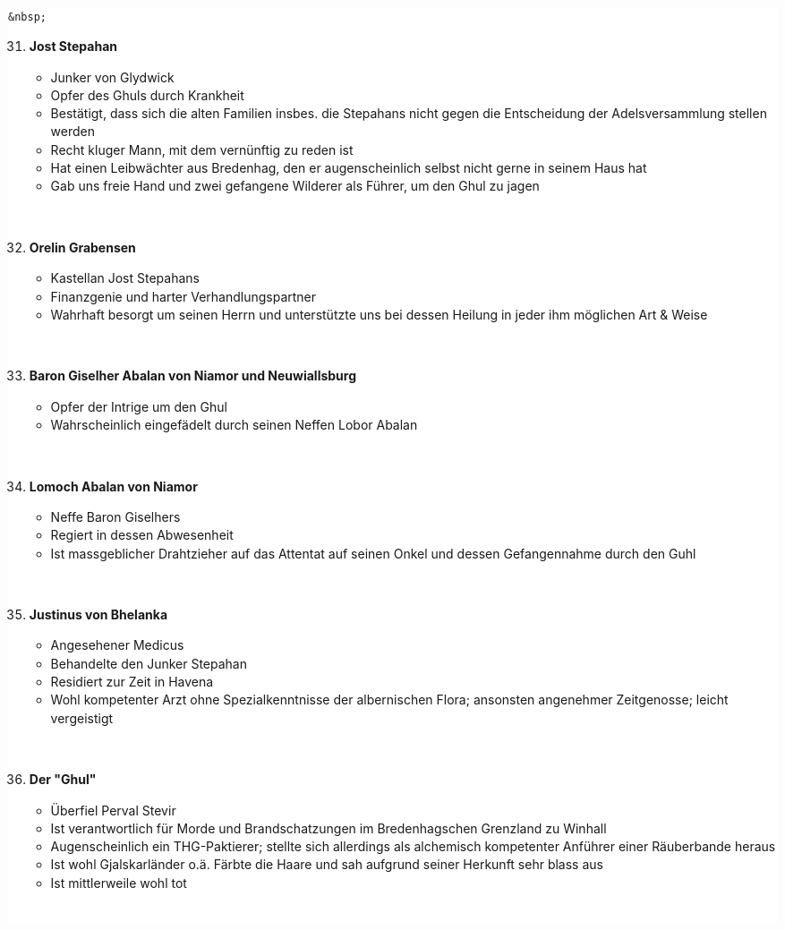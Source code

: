     &nbsp;

31. **Jost Stepahan**

    - Junker von Glydwick
    - Opfer des Ghuls durch Krankheit
    - Bestätigt, dass sich die alten Familien insbes. die Stepahans nicht gegen die Entscheidung der Adelsversammlung stellen werden
    - Recht kluger Mann, mit dem vernünftig zu reden ist
    - Hat einen Leibwächter aus Bredenhag, den er augenscheinlich selbst nicht gerne in seinem Haus hat
    - Gab uns freie Hand und zwei gefangene Wilderer als Führer, um den Ghul zu jagen

    &nbsp;

32. **Orelin Grabensen**

    - Kastellan Jost Stepahans
    - Finanzgenie und harter Verhandlungspartner
    - Wahrhaft besorgt um seinen Herrn und unterstützte uns bei dessen Heilung in jeder ihm möglichen Art & Weise

    &nbsp;

33. **Baron Giselher Abalan von Niamor und Neuwiallsburg**

    - Opfer der Intrige um den Ghul
    - Wahrscheinlich eingefädelt durch seinen Neffen Lobor Abalan

    &nbsp;

34. **Lomoch Abalan von Niamor**

    - Neffe Baron Giselhers
    - Regiert in dessen Abwesenheit
    - Ist massgeblicher Drahtzieher auf das Attentat auf seinen Onkel und dessen Gefangennahme durch den Guhl

    &nbsp;

35. **Justinus von Bhelanka**

    - Angesehener Medicus
    - Behandelte den Junker Stepahan
    - Residiert zur Zeit in Havena
    - Wohl kompetenter Arzt ohne Spezialkenntnisse der albernischen Flora; ansonsten angenehmer Zeitgenosse; leicht vergeistigt

    &nbsp;

36. **Der "Ghul"**

    - Überfiel Perval Stevir
    - Ist verantwortlich für Morde und Brandschatzungen im Bredenhagschen Grenzland zu Winhall
    - Augenscheinlich ein THG-Paktierer; stellte sich allerdings als alchemisch kompetenter Anführer einer Räuberbande heraus
    - Ist wohl Gjalskarländer o.ä. Färbte die Haare und sah aufgrund seiner Herkunft sehr blass aus
    - Ist mittlerweile wohl tot

    &nbsp;

